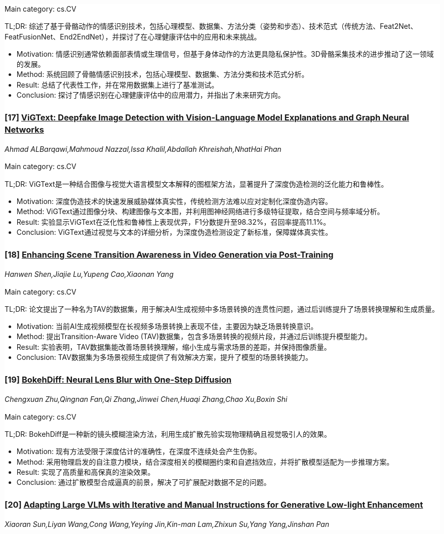Main category: cs.CV

TL;DR: 综述了基于骨骼动作的情感识别技术，包括心理模型、数据集、方法分类（姿势和步态）、技术范式（传统方法、Feat2Net、FeatFusionNet、End2EndNet），并探讨了在心理健康评估中的应用和未来挑战。

- Motivation: 情感识别通常依赖面部表情或生理信号，但基于身体动作的方法更具隐私保护性。3D骨骼采集技术的进步推动了这一领域的发展。
- Method: 系统回顾了骨骼情感识别技术，包括心理模型、数据集、方法分类和技术范式分析。
- Result: 总结了代表性工作，并在常用数据集上进行了基准测试。
- Conclusion: 探讨了情感识别在心理健康评估中的应用潜力，并指出了未来研究方向。


### [17] [ViGText: Deepfake Image Detection with Vision-Language Model Explanations and Graph Neural Networks](https://arxiv.org/abs/2507.18031)
*Ahmad ALBarqawi,Mahmoud Nazzal,Issa Khalil,Abdallah Khreishah,NhatHai Phan*

Main category: cs.CV

TL;DR: ViGText是一种结合图像与视觉大语言模型文本解释的图框架方法，显著提升了深度伪造检测的泛化能力和鲁棒性。

- Motivation: 深度伪造技术的快速发展威胁媒体真实性，传统检测方法难以应对定制化深度伪造内容。
- Method: ViGText通过图像分块、构建图像与文本图，并利用图神经网络进行多级特征提取，结合空间与频率域分析。
- Result: 实验显示ViGText在泛化性和鲁棒性上表现优异，F1分数提升至98.32%，召回率提高11.1%。
- Conclusion: ViGText通过视觉与文本的详细分析，为深度伪造检测设定了新标准，保障媒体真实性。


### [18] [Enhancing Scene Transition Awareness in Video Generation via Post-Training](https://arxiv.org/abs/2507.18046)
*Hanwen Shen,Jiajie Lu,Yupeng Cao,Xiaonan Yang*

Main category: cs.CV

TL;DR: 论文提出了一种名为TAV的数据集，用于解决AI生成视频中多场景转换的连贯性问题，通过后训练提升了场景转换理解和生成质量。

- Motivation: 当前AI生成视频模型在长视频多场景转换上表现不佳，主要因为缺乏场景转换意识。
- Method: 提出Transition-Aware Video (TAV)数据集，包含多场景转换的视频片段，并通过后训练提升模型能力。
- Result: 实验表明，TAV数据集能改善场景转换理解，缩小生成与需求场景的差距，并保持图像质量。
- Conclusion: TAV数据集为多场景视频生成提供了有效解决方案，提升了模型的场景转换能力。


### [19] [BokehDiff: Neural Lens Blur with One-Step Diffusion](https://arxiv.org/abs/2507.18060)
*Chengxuan Zhu,Qingnan Fan,Qi Zhang,Jinwei Chen,Huaqi Zhang,Chao Xu,Boxin Shi*

Main category: cs.CV

TL;DR: BokehDiff是一种新的镜头模糊渲染方法，利用生成扩散先验实现物理精确且视觉吸引人的效果。

- Motivation: 现有方法受限于深度估计的准确性，在深度不连续处会产生伪影。
- Method: 采用物理启发的自注意力模块，结合深度相关的模糊圈约束和自遮挡效应，并将扩散模型适配为一步推理方案。
- Result: 实现了高质量和高保真的渲染效果。
- Conclusion: 通过扩散模型合成逼真的前景，解决了可扩展配对数据不足的问题。


### [20] [Adapting Large VLMs with Iterative and Manual Instructions for Generative Low-light Enhancement](https://arxiv.org/abs/2507.18064)
*Xiaoran Sun,Liyan Wang,Cong Wang,Yeying Jin,Kin-man Lam,Zhixun Su,Yang Yang,Jinshan Pan*
